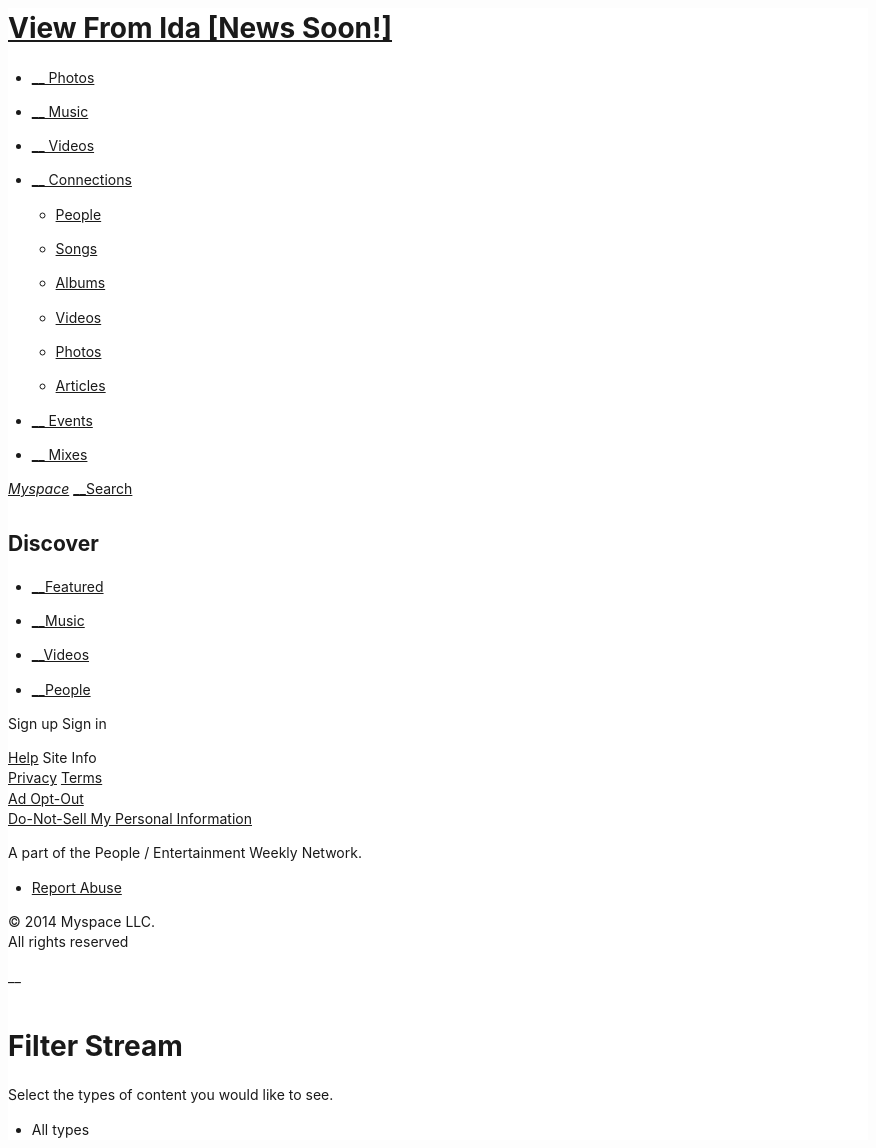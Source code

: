 # [View From Ida [News Soon!]](/viewfromida)

  * [ __ Photos ](/viewfromida/photos)

  * [ __ Music ](/viewfromida/music/songs)

  * [ __ Videos ](/viewfromida/videos)

  * [ __ Connections ](/viewfromida/connections/out)

	* [ People ](/viewfromida/connections/out)

	* [ Songs ](/viewfromida/connections/songs)

	* [ Albums ](/viewfromida/connections/albums)

	* [ Videos ](/viewfromida/connections/videos)

	* [ Photos ](/viewfromida/connections/photos)

	* [ Articles ](/viewfromida/connections/articles)

  * [ __ Events ](/viewfromida/events)

  * [ __ Mixes ](/viewfromida/mixes)

[_Myspace_](/) [__Search](/search)

## Discover

  * [__Featured](/discover/featured)

  * [__Music](/discover/songs)

  * [__Videos](/discover/videos)

  * [__People](/discover/people)

Sign up Sign in

[Help](/help) Site Info  
[Privacy](/pages/privacy) [Terms](/pages/terms)  
[Ad Opt-Out](/pages/privacy?page=ad-opt-out)  
[Do-Not-Sell My Personal Information](/pages/privacy?page=do-not-sell)  

A part of the People / Entertainment Weekly Network.

  * [Report Abuse](/reportabuse)

© 2014 Myspace LLC.  
All rights reserved

__

# Filter Stream

Select the types of content you would like to see.

  * All types
